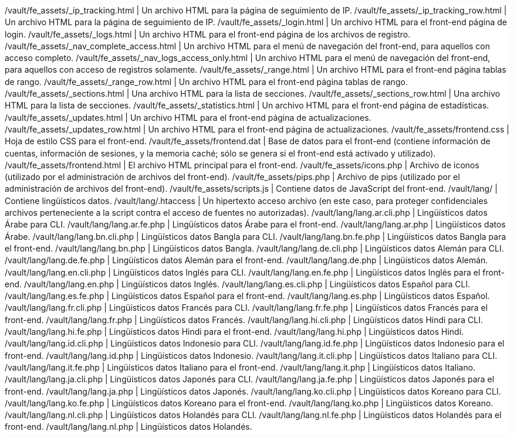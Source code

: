 /vault/fe_assets/_ip_tracking.html | Un archivo HTML para la página de seguimiento de IP.
/vault/fe_assets/_ip_tracking_row.html | Un archivo HTML para la página de seguimiento de IP.
/vault/fe_assets/_login.html | Un archivo HTML para el front-end página de login.
/vault/fe_assets/_logs.html | Un archivo HTML para el front-end página de los archivos de registro.
/vault/fe_assets/_nav_complete_access.html | Un archivo HTML para el menú de navegación del front-end, para aquellos con acceso completo.
/vault/fe_assets/_nav_logs_access_only.html | Un archivo HTML para el menú de navegación del front-end, para aquellos con acceso de registros solamente.
/vault/fe_assets/_range.html | Un archivo HTML para el front-end página tablas de rango.
/vault/fe_assets/_range_row.html | Un archivo HTML para el front-end página tablas de rango.
/vault/fe_assets/_sections.html | Una archivo HTML para la lista de secciones.
/vault/fe_assets/_sections_row.html | Una archivo HTML para la lista de secciones.
/vault/fe_assets/_statistics.html | Un archivo HTML para el front-end página de estadísticas.
/vault/fe_assets/_updates.html | Un archivo HTML para el front-end página de actualizaciones.
/vault/fe_assets/_updates_row.html | Un archivo HTML para el front-end página de actualizaciones.
/vault/fe_assets/frontend.css | Hoja de estilo CSS para el front-end.
/vault/fe_assets/frontend.dat | Base de datos para el front-end (contiene información de cuentas, información de sesiones, y la memoria caché; sólo se genera si el front-end está activado y utilizado).
/vault/fe_assets/frontend.html | El archivo HTML principal para el front-end.
/vault/fe_assets/icons.php | Archivo de iconos (utilizado por el administración de archivos del front-end).
/vault/fe_assets/pips.php | Archivo de pips (utilizado por el administración de archivos del front-end).
/vault/fe_assets/scripts.js | Contiene datos de JavaScript del front-end.
/vault/lang/ | Contiene lingüísticos datos.
/vault/lang/.htaccess | Un hipertexto acceso archivo (en este caso, para proteger confidenciales archivos perteneciente a la script contra el acceso de fuentes no autorizadas).
/vault/lang/lang.ar.cli.php | Lingüísticos datos Árabe para CLI.
/vault/lang/lang.ar.fe.php | Lingüísticos datos Árabe para el front-end.
/vault/lang/lang.ar.php | Lingüísticos datos Árabe.
/vault/lang/lang.bn.cli.php | Lingüísticos datos Bangla para CLI.
/vault/lang/lang.bn.fe.php | Lingüísticos datos Bangla para el front-end.
/vault/lang/lang.bn.php | Lingüísticos datos Bangla.
/vault/lang/lang.de.cli.php | Lingüísticos datos Alemán para CLI.
/vault/lang/lang.de.fe.php | Lingüísticos datos Alemán para el front-end.
/vault/lang/lang.de.php | Lingüísticos datos Alemán.
/vault/lang/lang.en.cli.php | Lingüísticos datos Inglés para CLI.
/vault/lang/lang.en.fe.php | Lingüísticos datos Inglés para el front-end.
/vault/lang/lang.en.php | Lingüísticos datos Inglés.
/vault/lang/lang.es.cli.php | Lingüísticos datos Español para CLI.
/vault/lang/lang.es.fe.php | Lingüísticos datos Español para el front-end.
/vault/lang/lang.es.php | Lingüísticos datos Español.
/vault/lang/lang.fr.cli.php | Lingüísticos datos Francés para CLI.
/vault/lang/lang.fr.fe.php | Lingüísticos datos Francés para el front-end.
/vault/lang/lang.fr.php | Lingüísticos datos Francés.
/vault/lang/lang.hi.cli.php | Lingüísticos datos Hindi para CLI.
/vault/lang/lang.hi.fe.php | Lingüísticos datos Hindi para el front-end.
/vault/lang/lang.hi.php | Lingüísticos datos Hindi.
/vault/lang/lang.id.cli.php | Lingüísticos datos Indonesio para CLI.
/vault/lang/lang.id.fe.php | Lingüísticos datos Indonesio para el front-end.
/vault/lang/lang.id.php | Lingüísticos datos Indonesio.
/vault/lang/lang.it.cli.php | Lingüísticos datos Italiano para CLI.
/vault/lang/lang.it.fe.php | Lingüísticos datos Italiano para el front-end.
/vault/lang/lang.it.php | Lingüísticos datos Italiano.
/vault/lang/lang.ja.cli.php | Lingüísticos datos Japonés para CLI.
/vault/lang/lang.ja.fe.php | Lingüísticos datos Japonés para el front-end.
/vault/lang/lang.ja.php | Lingüísticos datos Japonés.
/vault/lang/lang.ko.cli.php | Lingüísticos datos Koreano para CLI.
/vault/lang/lang.ko.fe.php | Lingüísticos datos Koreano para el front-end.
/vault/lang/lang.ko.php | Lingüísticos datos Koreano.
/vault/lang/lang.nl.cli.php | Lingüísticos datos Holandés para CLI.
/vault/lang/lang.nl.fe.php | Lingüísticos datos Holandés para el front-end.
/vault/lang/lang.nl.php | Lingüísticos datos Holandés.